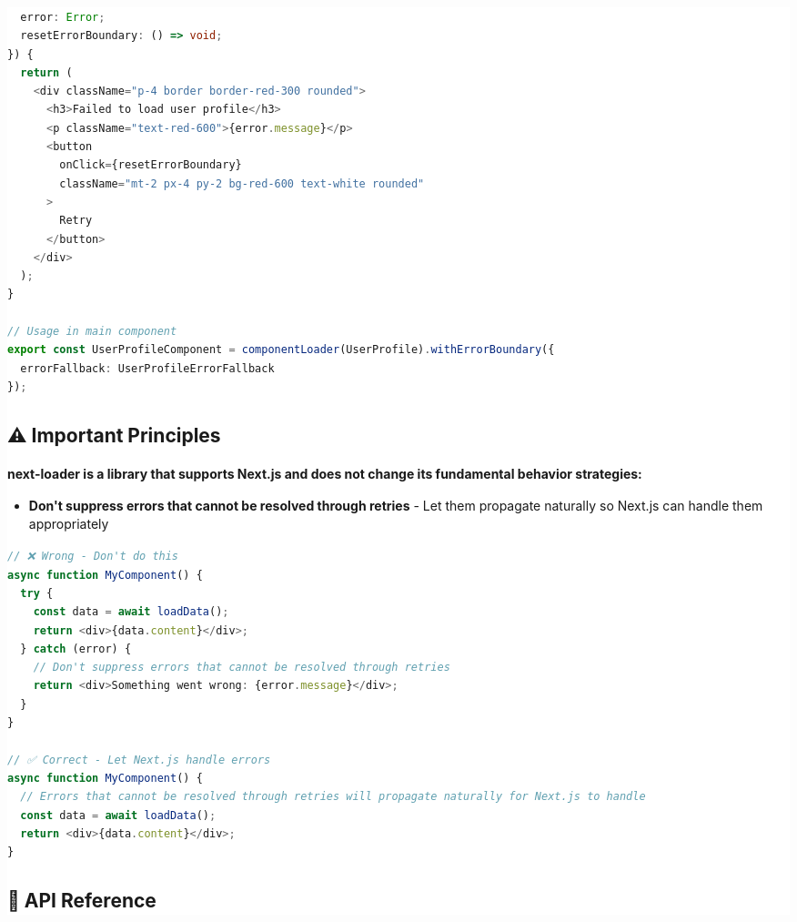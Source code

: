 ```typescript
  error: Error;
  resetErrorBoundary: () => void;
}) {
  return (
    <div className="p-4 border border-red-300 rounded">
      <h3>Failed to load user profile</h3>
      <p className="text-red-600">{error.message}</p>
      <button
        onClick={resetErrorBoundary}
        className="mt-2 px-4 py-2 bg-red-600 text-white rounded"
      >
        Retry
      </button>
    </div>
  );
}

// Usage in main component
export const UserProfileComponent = componentLoader(UserProfile).withErrorBoundary({
  errorFallback: UserProfileErrorFallback
});
```

## ⚠️ Important Principles

**next-loader is a library that supports Next.js and does not change its fundamental behavior strategies:**

- **Don't suppress errors that cannot be resolved through retries** - Let them propagate naturally so Next.js can handle them appropriately

```typescript
// ❌ Wrong - Don't do this
async function MyComponent() {
  try {
    const data = await loadData();
    return <div>{data.content}</div>;
  } catch (error) {
    // Don't suppress errors that cannot be resolved through retries
    return <div>Something went wrong: {error.message}</div>;
  }
}

// ✅ Correct - Let Next.js handle errors
async function MyComponent() {
  // Errors that cannot be resolved through retries will propagate naturally for Next.js to handle
  const data = await loadData();
  return <div>{data.content}</div>;
}
```

## 📖 API Reference
